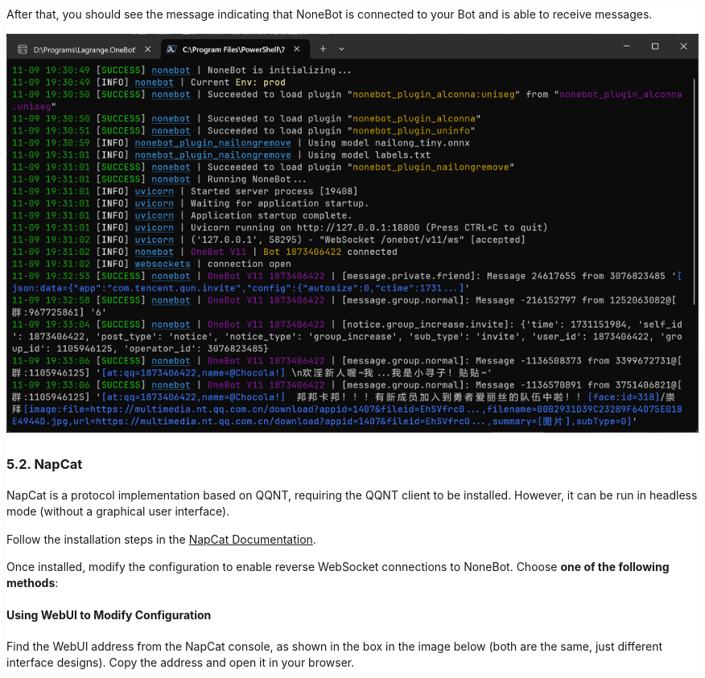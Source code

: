 After that, you should see the message indicating that NoneBot is connected to your Bot and is able to receive messages.

![5.1-7](./assets/5_1-7.png)

### 5.2. NapCat

NapCat is a protocol implementation based on QQNT, requiring the QQNT client to be installed. However, it can be run in headless mode (without a graphical user interface).

Follow the installation steps in the [NapCat Documentation](https://napcat.napneko.icu/guide/start-install).

Once installed, modify the configuration to enable reverse WebSocket connections to NoneBot. Choose **one of the following methods**:

#### Using WebUI to Modify Configuration

Find the WebUI address from the NapCat console, as shown in the box in the image below (both are the same, just different interface designs). Copy the address and open it in your browser.
